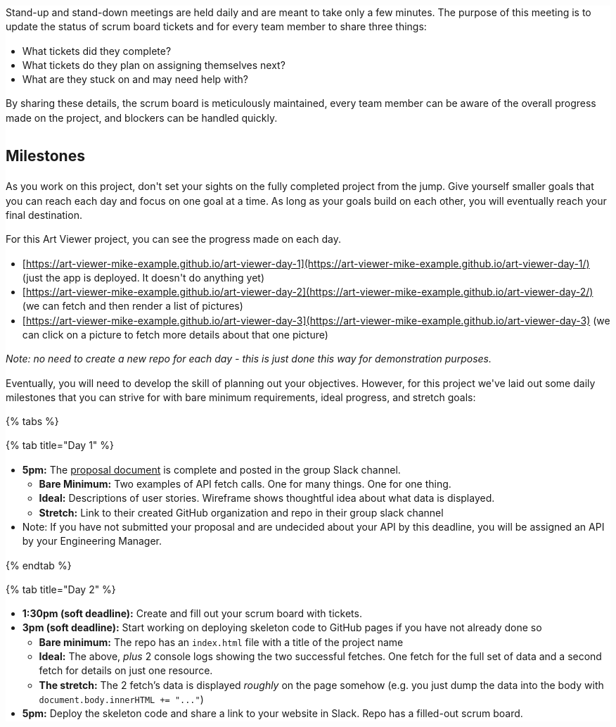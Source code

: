 Stand-up and stand-down meetings are held daily and are meant to take only a few minutes. The purpose of this meeting is to update the status of scrum board tickets and for every team member to share three things:

* What tickets did they complete?  
* What tickets do they plan on assigning themselves next?  
* What are they stuck on and may need help with?

By sharing these details, the scrum board is meticulously maintained, every team member can be aware of the overall progress made on the project, and blockers can be handled quickly.

## Milestones

As you work on this project, don't set your sights on the fully completed project from the jump. Give yourself smaller goals that you can reach each day and focus on one goal at a time. As long as your goals build on each other, you will eventually reach your final destination.

For this Art Viewer project, you can see the progress made on each day.

* [https://art-viewer-mike-example.github.io/art-viewer-day-1](https://art-viewer-mike-example.github.io/art-viewer-day-1/) (just the app is deployed. It doesn't do anything yet)  
* [https://art-viewer-mike-example.github.io/art-viewer-day-2](https://art-viewer-mike-example.github.io/art-viewer-day-2/) (we can fetch and then render a list of pictures)  
* [https://art-viewer-mike-example.github.io/art-viewer-day-3](https://art-viewer-mike-example.github.io/art-viewer-day-3) (we can click on a picture to fetch more details about that one picture)

*Note: no need to create a new repo for each day - this is just done this way for demonstration purposes.*

Eventually, you will need to develop the skill of planning out your objectives. However, for this project we've laid out some daily milestones that you can strive for with bare minimum requirements, ideal progress, and stretch goals:

{% tabs %}

{% tab title="Day 1" %} 

- **5pm:** The [proposal document](https://docs.google.com/document/d/1gSM_RWRAP_EJGQ7pp58Pti6PXKQJ_YWx3uvC4iRQ1EI/edit) is complete and posted in the group Slack channel.   
  - **Bare Minimum:** Two examples of API fetch calls. One for many things. One for one thing.  
  - **Ideal:** Descriptions of user stories. Wireframe shows thoughtful idea about what data is displayed.  
  - **Stretch:** Link to their created GitHub organization and repo in their group slack channel  
- Note: If you have not submitted your proposal and are undecided about your API by this deadline, you will be assigned an API by your Engineering Manager.

{% endtab %}

{% tab title="Day 2" %} 

- **1:30pm (soft deadline):** Create and fill out your scrum board with tickets.  
- **3pm (soft deadline):** Start working on deploying skeleton code to GitHub pages if you have not already done so  
  - **Bare minimum:** The repo has an `index.html` file with a title of the project name  
  - **Ideal:** The above, *plus* 2 console logs showing the two successful fetches. One fetch for the full set of data and a second fetch for details on just one resource.  
  - **The stretch:** The 2 fetch’s data is displayed *roughly* on the page somehow (e.g. you just dump the data into the body with `document.body.innerHTML += "..."`)  
- **5pm:** Deploy the skeleton code and share a link to your website in Slack. Repo has a filled-out scrum board.
